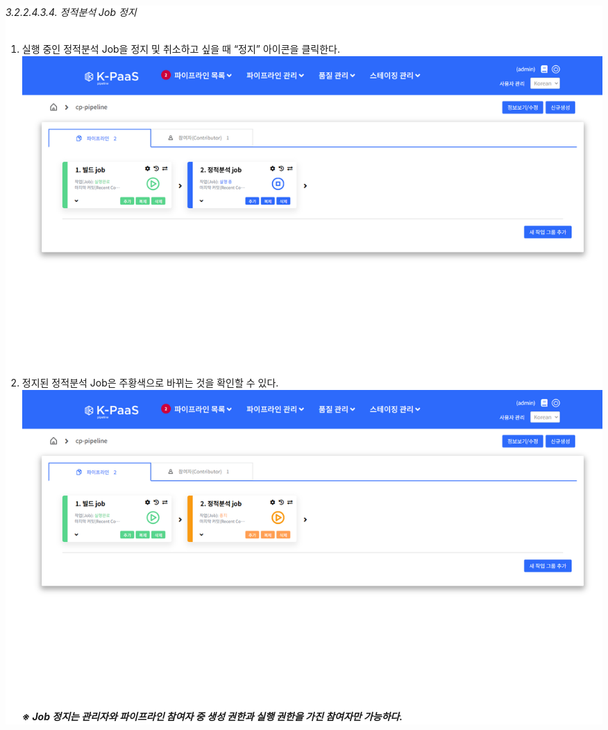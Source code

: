 ###### <div id='3-2-2-4-3-4'/> 3.2.2.4.3.4.	정적분석 Job 정지
1. 실행 중인 정적분석 Job을 정지 및 취소하고 싶을 때 “정지” 아이콘을 클릭한다.
    ![image](../images/pipeline/IMG_3_2_2_4_3_4_1.png)
2. 정지된 정적분석 Job은 주황색으로 바뀌는 것을 확인할 수 있다.
    ![image](../images/pipeline/IMG_3_2_2_4_3_4_2.png)
	***※ Job 정지는 관리자와 파이프라인 참여자 중 생성 권한과 실행 권한을 가진 참여자만 가능하다.***
